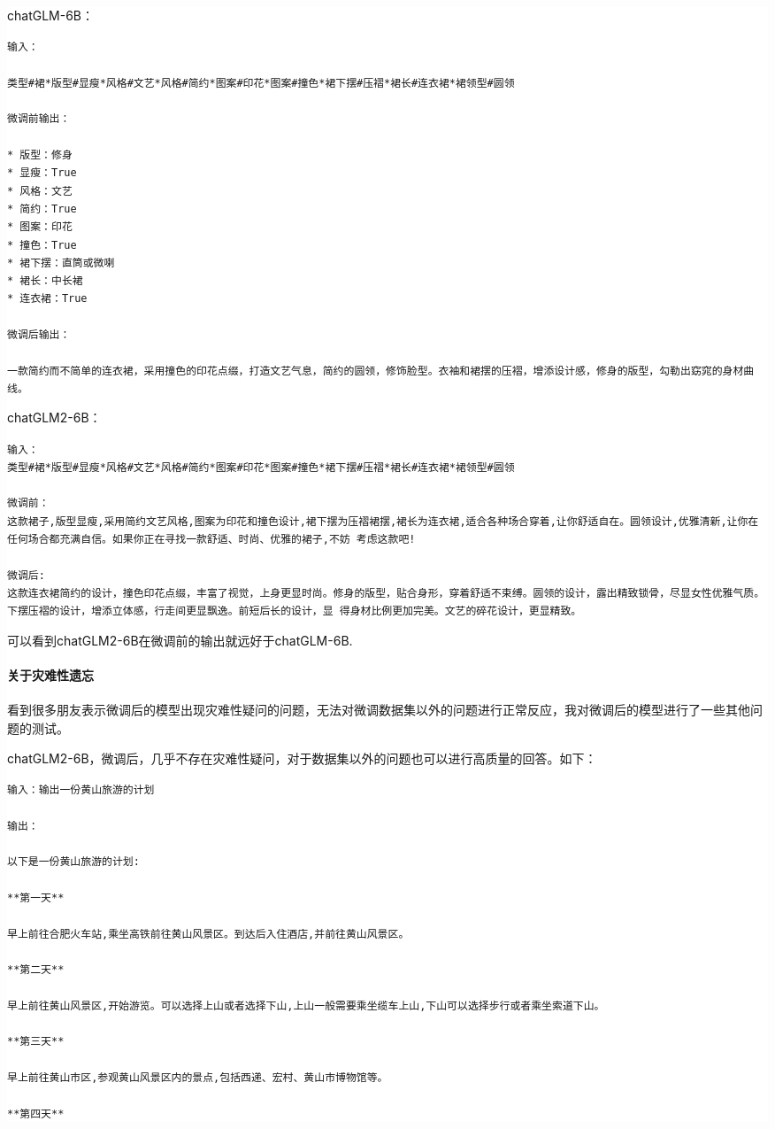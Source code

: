 chatGLM-6B：

```text
输入：

类型#裙*版型#显瘦*风格#文艺*风格#简约*图案#印花*图案#撞色*裙下摆#压褶*裙长#连衣裙*裙领型#圆领

微调前输出：

* 版型：修身
* 显瘦：True
* 风格：文艺
* 简约：True
* 图案：印花
* 撞色：True
* 裙下摆：直筒或微喇
* 裙长：中长裙
* 连衣裙：True

微调后输出：

一款简约而不简单的连衣裙，采用撞色的印花点缀，打造文艺气息，简约的圆领，修饰脸型。衣袖和裙摆的压褶，增添设计感，修身的版型，勾勒出窈窕的身材曲线。
```

chatGLM2-6B：

```text
输入：
类型#裙*版型#显瘦*风格#文艺*风格#简约*图案#印花*图案#撞色*裙下摆#压褶*裙长#连衣裙*裙领型#圆领

微调前：
这款裙子,版型显瘦,采用简约文艺风格,图案为印花和撞色设计,裙下摆为压褶裙摆,裙长为连衣裙,适合各种场合穿着,让你舒适自在。圆领设计,优雅清新,让你在任何场合都充满自信。如果你正在寻找一款舒适、时尚、优雅的裙子,不妨 考虑这款吧!

微调后: 
这款连衣裙简约的设计，撞色印花点缀，丰富了视觉，上身更显时尚。修身的版型，贴合身形，穿着舒适不束缚。圆领的设计，露出精致锁骨，尽显女性优雅气质。下摆压褶的设计，增添立体感，行走间更显飘逸。前短后长的设计，显 得身材比例更加完美。文艺的碎花设计，更显精致。
```

可以看到chatGLM2-6B在微调前的输出就远好于chatGLM-6B.

#### 关于灾难性遗忘

看到很多朋友表示微调后的模型出现灾难性疑问的问题，无法对微调数据集以外的问题进行正常反应，我对微调后的模型进行了一些其他问题的测试。

chatGLM2-6B，微调后，几乎不存在灾难性疑问，对于数据集以外的问题也可以进行高质量的回答。如下：

```text
输入：输出一份黄山旅游的计划

输出：

以下是一份黄山旅游的计划:

**第一天**

早上前往合肥火车站,乘坐高铁前往黄山风景区。到达后入住酒店,并前往黄山风景区。

**第二天**

早上前往黄山风景区,开始游览。可以选择上山或者选择下山,上山一般需要乘坐缆车上山,下山可以选择步行或者乘坐索道下山。

**第三天**

早上前往黄山市区,参观黄山风景区内的景点,包括西递、宏村、黄山市博物馆等。

**第四天**

```